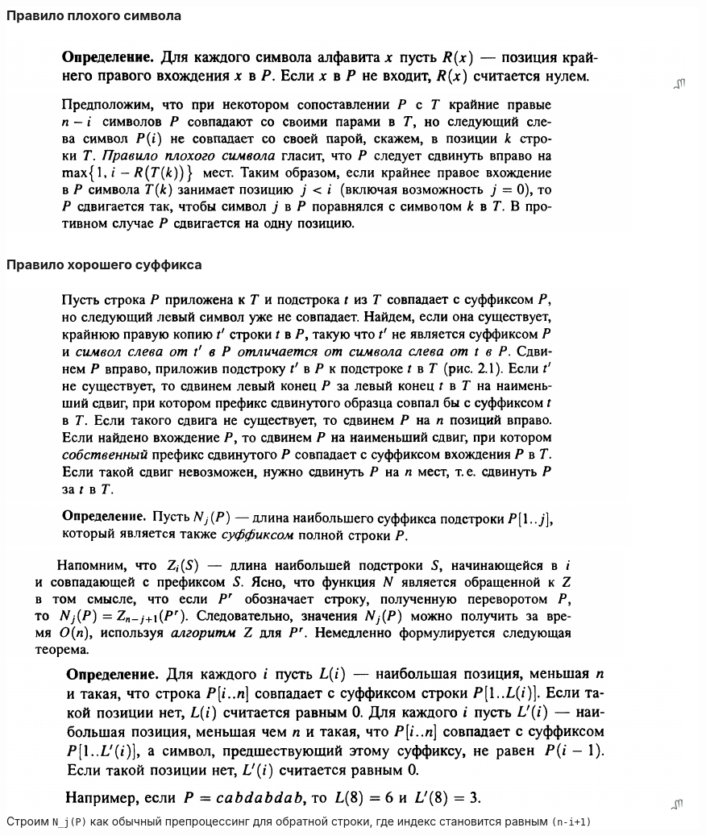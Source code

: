 ### Правило плохого символа
![bad-symbol-R](pic/bad-symbol-R.jpg)    
![114](pic/114.png)    

### Правило хорошего суффикса
![117](pic/117.png)    
![115](pic/115.png)  
![116](pic/116.png)    
![Li-MP-def](pic/Li-MP-def.jpg)  
Строим `N_j(P)` как обычный препроцессинг для обратной строки, где
индекс становится равным `(n-i+1)`  